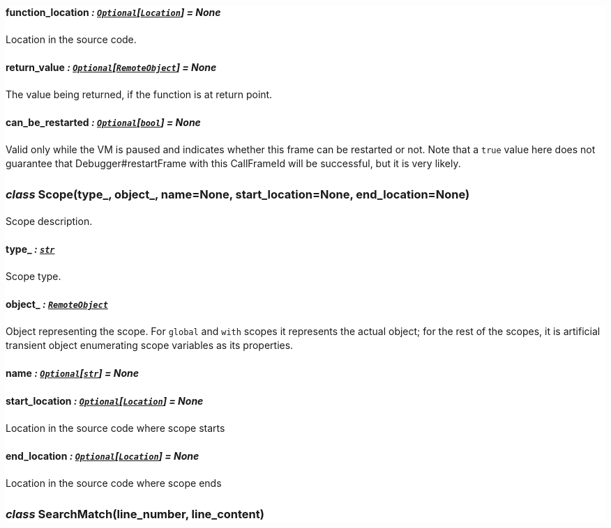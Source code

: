 #### function_location *: [`Optional`](https://docs.python.org/3/library/typing.html#typing.Optional)[[`Location`](#nodriver.cdp.debugger.Location)]* *= None*

Location in the source code.

#### return_value *: [`Optional`](https://docs.python.org/3/library/typing.html#typing.Optional)[[`RemoteObject`](runtime.md#nodriver.cdp.runtime.RemoteObject)]* *= None*

The value being returned, if the function is at return point.

#### can_be_restarted *: [`Optional`](https://docs.python.org/3/library/typing.html#typing.Optional)[[`bool`](https://docs.python.org/3/library/functions.html#bool)]* *= None*

Valid only while the VM is paused and indicates whether this frame
can be restarted or not. Note that a `true` value here does not
guarantee that Debugger#restartFrame with this CallFrameId will be
successful, but it is very likely.

### *class* Scope(type_, object_, name=None, start_location=None, end_location=None)

Scope description.

#### type_ *: [`str`](https://docs.python.org/3/library/stdtypes.html#str)*

Scope type.

#### object_ *: [`RemoteObject`](runtime.md#nodriver.cdp.runtime.RemoteObject)*

Object representing the scope. For `global` and `with` scopes it represents the actual
object; for the rest of the scopes, it is artificial transient object enumerating scope
variables as its properties.

#### name *: [`Optional`](https://docs.python.org/3/library/typing.html#typing.Optional)[[`str`](https://docs.python.org/3/library/stdtypes.html#str)]* *= None*

#### start_location *: [`Optional`](https://docs.python.org/3/library/typing.html#typing.Optional)[[`Location`](#nodriver.cdp.debugger.Location)]* *= None*

Location in the source code where scope starts

#### end_location *: [`Optional`](https://docs.python.org/3/library/typing.html#typing.Optional)[[`Location`](#nodriver.cdp.debugger.Location)]* *= None*

Location in the source code where scope ends

### *class* SearchMatch(line_number, line_content)

